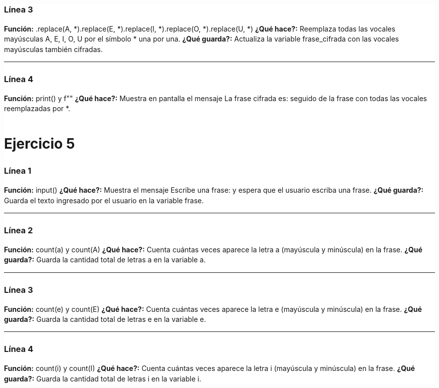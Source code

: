 ### **Línea 3**

**Función:** .replace(A, *).replace(E, *).replace(I, *).replace(O, *).replace(U, *)
 **¿Qué hace?:**
 Reemplaza todas las vocales mayúsculas A, E, I, O, U por el símbolo * una por una.
 **¿Qué guarda?:**
 Actualiza la variable frase_cifrada con las vocales mayúsculas también cifradas.

------

### **Línea 4**

**Función:** print() y f""
 **¿Qué hace?:**
 Muestra en pantalla el mensaje La frase cifrada es: seguido de la frase con todas las vocales reemplazadas por *.

# Ejercicio 5

### **Línea 1**

**Función:** input()
 **¿Qué hace?:**
 Muestra el mensaje Escribe una frase: y espera que el usuario escriba una frase.
 **¿Qué guarda?:**
 Guarda el texto ingresado por el usuario en la variable frase.

------

### **Línea 2**

**Función:** count(a) y count(A)
 **¿Qué hace?:**
 Cuenta cuántas veces aparece la letra a (mayúscula y minúscula) en la frase.
 **¿Qué guarda?:**
 Guarda la cantidad total de letras a en la variable a.

------

### **Línea 3**

**Función:** count(e) y count(E)
 **¿Qué hace?:**
 Cuenta cuántas veces aparece la letra e (mayúscula y minúscula) en la frase.
 **¿Qué guarda?:**
 Guarda la cantidad total de letras e en la variable e.

------

### **Línea 4**

**Función:** count(i) y count(I)
 **¿Qué hace?:**
 Cuenta cuántas veces aparece la letra i (mayúscula y minúscula) en la frase.
 **¿Qué guarda?:**
 Guarda la cantidad total de letras i en la variable i.
